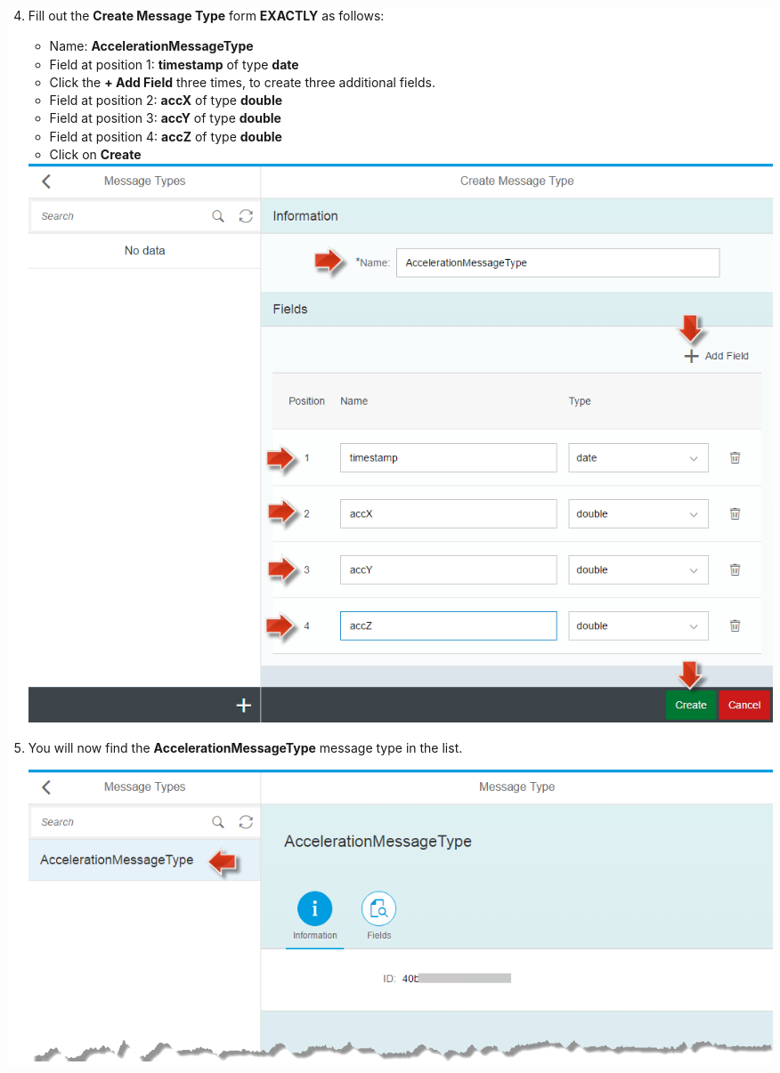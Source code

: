 4.  Fill out the **Create Message Type** form **EXACTLY** as follows:

    -   Name: **AccelerationMessageType**
    -   Field at position 1: **timestamp** of type **date**
    -   Click the **+ Add Field** three times, to create three additional fields.
    -   Field at position 2: **accX** of type **double**
    -   Field at position 3: **accY** of type **double**
    -   Field at position 4: **accZ** of type **double**
    -   Click on **Create**

    <img src="./images/w5-u2-s3/pic03--messsagetypedetails.png" alt="" with="640px" />

5.  You will now find the **AccelerationMessageType** message type in the list.

    <img src="./images/w5-u2-s3/pic04--accelerationmessagetype.png" alt="" with="640px" />
